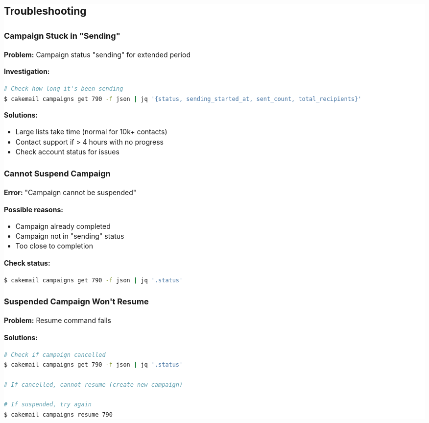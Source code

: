 ## Troubleshooting

### Campaign Stuck in "Sending"

**Problem:** Campaign status "sending" for extended period

**Investigation:**
```bash
# Check how long it's been sending
$ cakemail campaigns get 790 -f json | jq '{status, sending_started_at, sent_count, total_recipients}'
```

**Solutions:**
- Large lists take time (normal for 10k+ contacts)
- Contact support if > 4 hours with no progress
- Check account status for issues

### Cannot Suspend Campaign

**Error:** "Campaign cannot be suspended"

**Possible reasons:**
- Campaign already completed
- Campaign not in "sending" status
- Too close to completion

**Check status:**
```bash
$ cakemail campaigns get 790 -f json | jq '.status'
```

### Suspended Campaign Won't Resume

**Problem:** Resume command fails

**Solutions:**
```bash
# Check if campaign cancelled
$ cakemail campaigns get 790 -f json | jq '.status'

# If cancelled, cannot resume (create new campaign)

# If suspended, try again
$ cakemail campaigns resume 790
```

